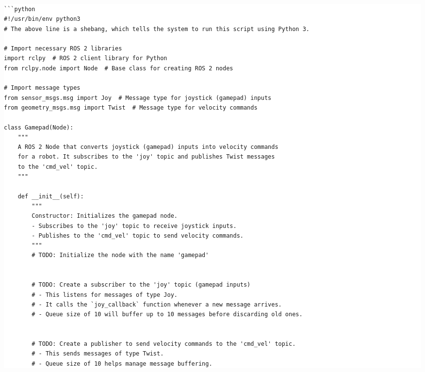     ```python
    #!/usr/bin/env python3
    # The above line is a shebang, which tells the system to run this script using Python 3.

    # Import necessary ROS 2 libraries
    import rclpy  # ROS 2 client library for Python
    from rclpy.node import Node  # Base class for creating ROS 2 nodes

    # Import message types
    from sensor_msgs.msg import Joy  # Message type for joystick (gamepad) inputs
    from geometry_msgs.msg import Twist  # Message type for velocity commands

    class Gamepad(Node):
        """
        A ROS 2 Node that converts joystick (gamepad) inputs into velocity commands
        for a robot. It subscribes to the 'joy' topic and publishes Twist messages
        to the 'cmd_vel' topic.
        """
        
        def __init__(self):
            """
            Constructor: Initializes the gamepad node.
            - Subscribes to the 'joy' topic to receive joystick inputs.
            - Publishes to the 'cmd_vel' topic to send velocity commands.
            """
            # TODO: Initialize the node with the name 'gamepad'


            # TODO: Create a subscriber to the 'joy' topic (gamepad inputs)
            # - This listens for messages of type Joy.
            # - It calls the `joy_callback` function whenever a new message arrives.
            # - Queue size of 10 will buffer up to 10 messages before discarding old ones.


            # TODO: Create a publisher to send velocity commands to the 'cmd_vel' topic.
            # - This sends messages of type Twist.
            # - Queue size of 10 helps manage message buffering.
